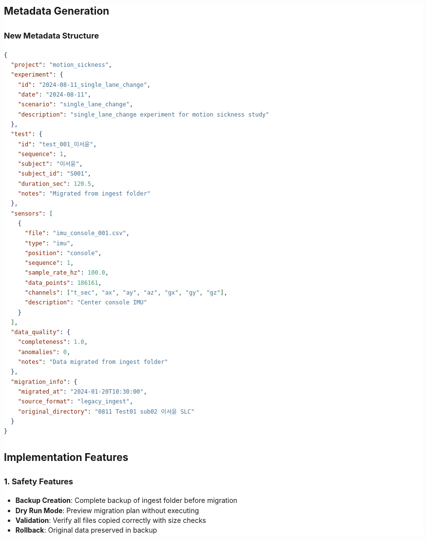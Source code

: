 ## Metadata Generation

### New Metadata Structure
```json
{
  "project": "motion_sickness",
  "experiment": {
    "id": "2024-08-11_single_lane_change",
    "date": "2024-08-11",
    "scenario": "single_lane_change",
    "description": "single_lane_change experiment for motion sickness study"
  },
  "test": {
    "id": "test_001_이서윤",
    "sequence": 1,
    "subject": "이서윤",
    "subject_id": "S001",
    "duration_sec": 120.5,
    "notes": "Migrated from ingest folder"
  },
  "sensors": [
    {
      "file": "imu_console_001.csv",
      "type": "imu",
      "position": "console",
      "sequence": 1,
      "sample_rate_hz": 100.0,
      "data_points": 186161,
      "channels": ["t_sec", "ax", "ay", "az", "gx", "gy", "gz"],
      "description": "Center console IMU"
    }
  ],
  "data_quality": {
    "completeness": 1.0,
    "anomalies": 0,
    "notes": "Data migrated from ingest folder"
  },
  "migration_info": {
    "migrated_at": "2024-01-20T10:30:00",
    "source_format": "legacy_ingest",
    "original_directory": "0811 Test01 sub02 이서윤 SLC"
  }
}
```

## Implementation Features

### 1. Safety Features
- **Backup Creation**: Complete backup of ingest folder before migration
- **Dry Run Mode**: Preview migration plan without executing
- **Validation**: Verify all files copied correctly with size checks
- **Rollback**: Original data preserved in backup
